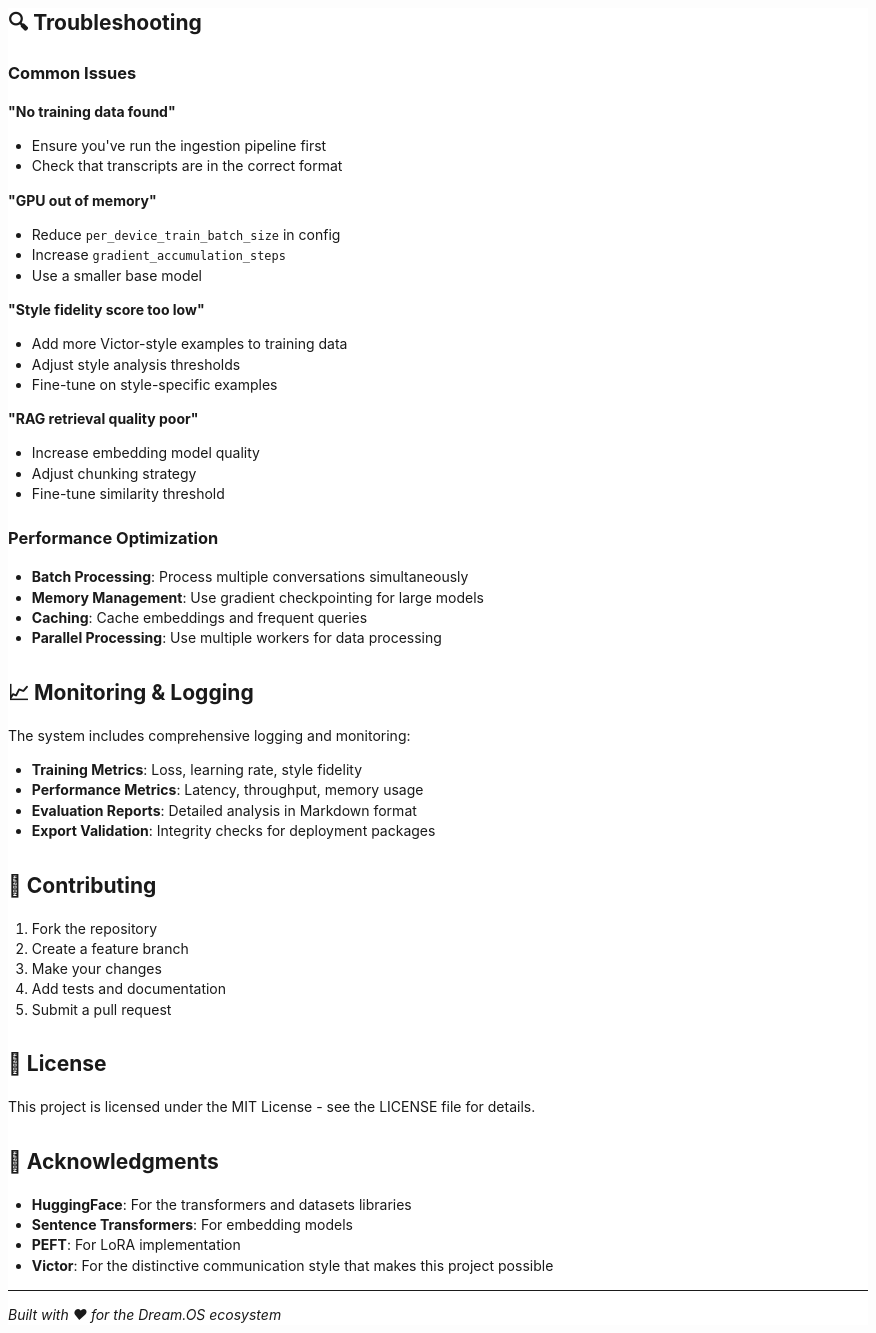 ## 🔍 Troubleshooting

### Common Issues

**"No training data found"**
- Ensure you've run the ingestion pipeline first
- Check that transcripts are in the correct format

**"GPU out of memory"**
- Reduce `per_device_train_batch_size` in config
- Increase `gradient_accumulation_steps`
- Use a smaller base model

**"Style fidelity score too low"**
- Add more Victor-style examples to training data
- Adjust style analysis thresholds
- Fine-tune on style-specific examples

**"RAG retrieval quality poor"**
- Increase embedding model quality
- Adjust chunking strategy
- Fine-tune similarity threshold

### Performance Optimization

- **Batch Processing**: Process multiple conversations simultaneously
- **Memory Management**: Use gradient checkpointing for large models
- **Caching**: Cache embeddings and frequent queries
- **Parallel Processing**: Use multiple workers for data processing

## 📈 Monitoring & Logging

The system includes comprehensive logging and monitoring:

- **Training Metrics**: Loss, learning rate, style fidelity
- **Performance Metrics**: Latency, throughput, memory usage
- **Evaluation Reports**: Detailed analysis in Markdown format
- **Export Validation**: Integrity checks for deployment packages

## 🤝 Contributing

1. Fork the repository
2. Create a feature branch
3. Make your changes
4. Add tests and documentation
5. Submit a pull request

## 📄 License

This project is licensed under the MIT License - see the LICENSE file for details.

## 🙏 Acknowledgments

- **HuggingFace**: For the transformers and datasets libraries
- **Sentence Transformers**: For embedding models
- **PEFT**: For LoRA implementation
- **Victor**: For the distinctive communication style that makes this project possible

---

*Built with ❤️ for the Dream.OS ecosystem*